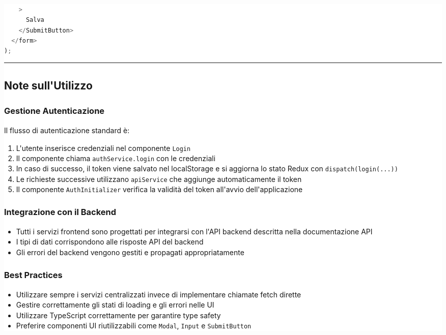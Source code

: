 ```typescript
    >
      Salva
    </SubmitButton>
  </form>
);
```

---

## Note sull'Utilizzo

### Gestione Autenticazione

Il flusso di autenticazione standard è:

1. L'utente inserisce credenziali nel componente `Login`
2. Il componente chiama `authService.login` con le credenziali
3. In caso di successo, il token viene salvato nel localStorage e si aggiorna lo stato Redux con `dispatch(login(...))`
4. Le richieste successive utilizzano `apiService` che aggiunge automaticamente il token
5. Il componente `AuthInitializer` verifica la validità del token all'avvio dell'applicazione

### Integrazione con il Backend

- Tutti i servizi frontend sono progettati per integrarsi con l'API backend descritta nella documentazione API
- I tipi di dati corrispondono alle risposte API del backend
- Gli errori del backend vengono gestiti e propagati appropriatamente

### Best Practices

- Utilizzare sempre i servizi centralizzati invece di implementare chiamate fetch dirette
- Gestire correttamente gli stati di loading e gli errori nelle UI
- Utilizzare TypeScript correttamente per garantire type safety
- Preferire componenti UI riutilizzabili come `Modal`, `Input` e `SubmitButton`
